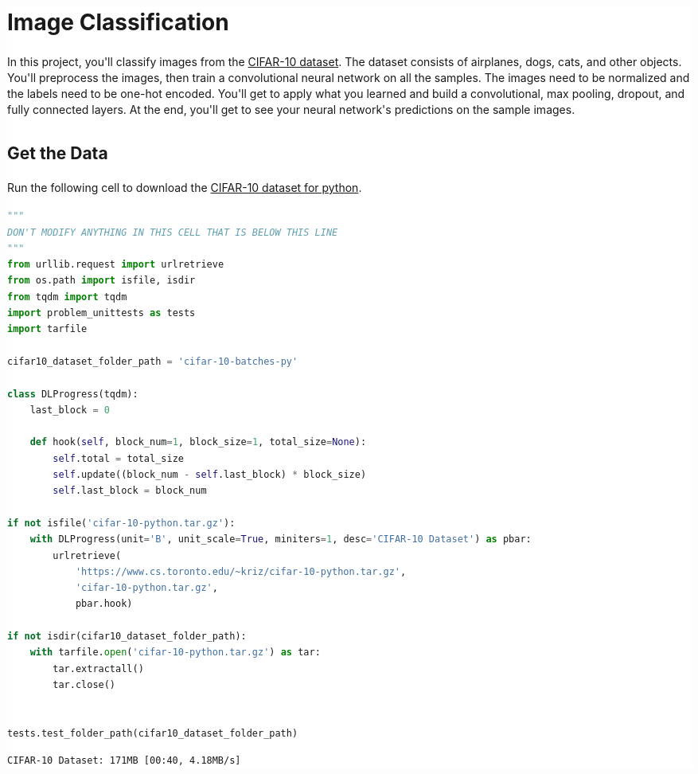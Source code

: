 
# Image Classification
In this project, you'll classify images from the [CIFAR-10 dataset](https://www.cs.toronto.edu/~kriz/cifar.html).  The dataset consists of airplanes, dogs, cats, and other objects. You'll preprocess the images, then train a convolutional neural network on all the samples. The images need to be normalized and the labels need to be one-hot encoded.  You'll get to apply what you learned and build a convolutional, max pooling, dropout, and fully connected layers.  At the end, you'll get to see your neural network's predictions on the sample images.
## Get the Data
Run the following cell to download the [CIFAR-10 dataset for python](https://www.cs.toronto.edu/~kriz/cifar-10-python.tar.gz).


```python
"""
DON'T MODIFY ANYTHING IN THIS CELL THAT IS BELOW THIS LINE
"""
from urllib.request import urlretrieve
from os.path import isfile, isdir
from tqdm import tqdm
import problem_unittests as tests
import tarfile

cifar10_dataset_folder_path = 'cifar-10-batches-py'

class DLProgress(tqdm):
    last_block = 0

    def hook(self, block_num=1, block_size=1, total_size=None):
        self.total = total_size
        self.update((block_num - self.last_block) * block_size)
        self.last_block = block_num

if not isfile('cifar-10-python.tar.gz'):
    with DLProgress(unit='B', unit_scale=True, miniters=1, desc='CIFAR-10 Dataset') as pbar:
        urlretrieve(
            'https://www.cs.toronto.edu/~kriz/cifar-10-python.tar.gz',
            'cifar-10-python.tar.gz',
            pbar.hook)

if not isdir(cifar10_dataset_folder_path):
    with tarfile.open('cifar-10-python.tar.gz') as tar:
        tar.extractall()
        tar.close()


tests.test_folder_path(cifar10_dataset_folder_path)
```

    CIFAR-10 Dataset: 171MB [00:40, 4.18MB/s]                              
